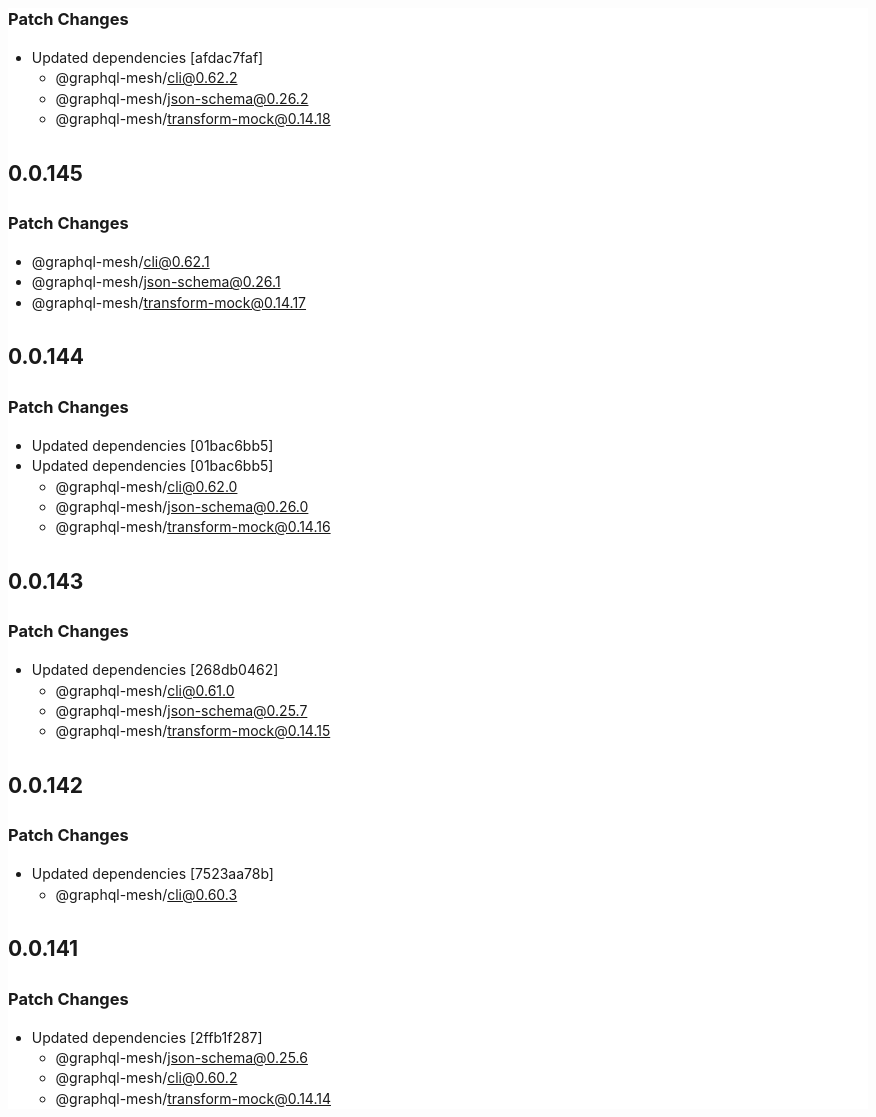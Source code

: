 ### Patch Changes

- Updated dependencies [afdac7faf]
  - @graphql-mesh/cli@0.62.2
  - @graphql-mesh/json-schema@0.26.2
  - @graphql-mesh/transform-mock@0.14.18

## 0.0.145

### Patch Changes

- @graphql-mesh/cli@0.62.1
- @graphql-mesh/json-schema@0.26.1
- @graphql-mesh/transform-mock@0.14.17

## 0.0.144

### Patch Changes

- Updated dependencies [01bac6bb5]
- Updated dependencies [01bac6bb5]
  - @graphql-mesh/cli@0.62.0
  - @graphql-mesh/json-schema@0.26.0
  - @graphql-mesh/transform-mock@0.14.16

## 0.0.143

### Patch Changes

- Updated dependencies [268db0462]
  - @graphql-mesh/cli@0.61.0
  - @graphql-mesh/json-schema@0.25.7
  - @graphql-mesh/transform-mock@0.14.15

## 0.0.142

### Patch Changes

- Updated dependencies [7523aa78b]
  - @graphql-mesh/cli@0.60.3

## 0.0.141

### Patch Changes

- Updated dependencies [2ffb1f287]
  - @graphql-mesh/json-schema@0.25.6
  - @graphql-mesh/cli@0.60.2
  - @graphql-mesh/transform-mock@0.14.14
